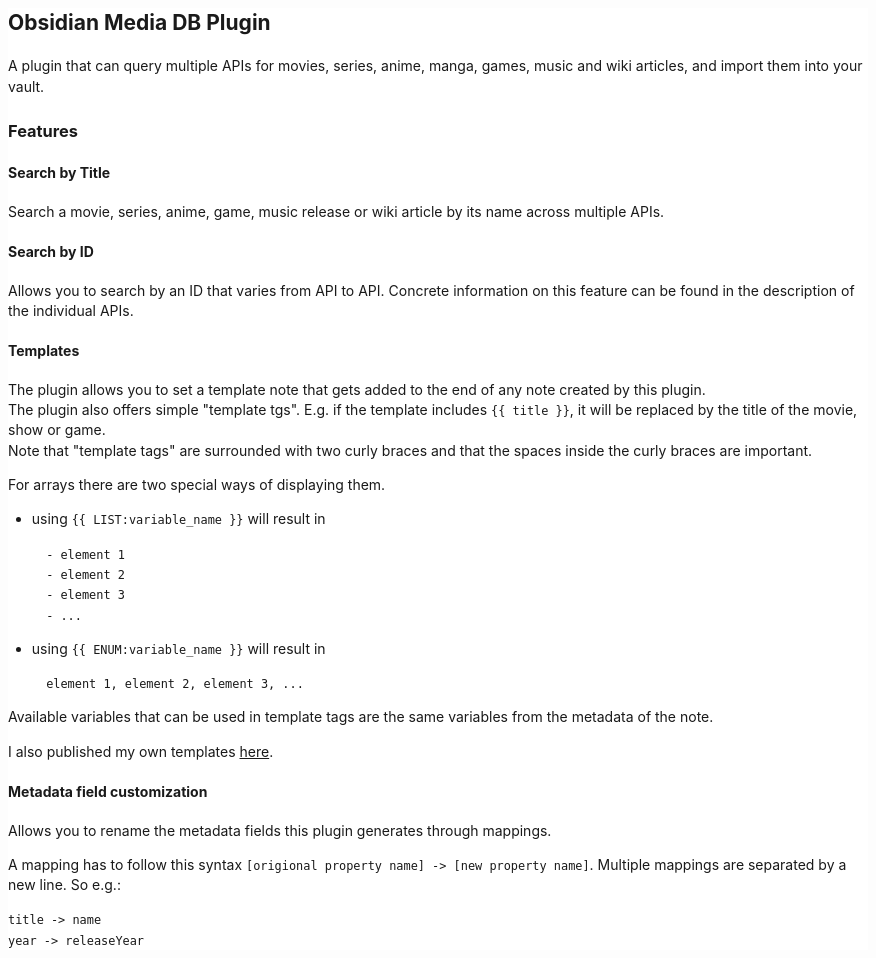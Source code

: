 ## Obsidian Media DB Plugin

A plugin that can query multiple APIs for movies, series, anime, manga, games, music and wiki articles, and import them into your vault.

### Features

#### Search by Title

Search a movie, series, anime, game, music release or wiki article by its name across multiple APIs.

#### Search by ID

Allows you to search by an ID that varies from API to API. Concrete information on this feature can be found in the description of the individual APIs.

#### Templates

The plugin allows you to set a template note that gets added to the end of any note created by this plugin.  
The plugin also offers simple "template tgs". E.g. if the template includes `{{ title }}`, it will be replaced by the title of the movie, show or game.  
Note that "template tags" are surrounded with two curly braces and that the spaces inside the curly braces are important.

For arrays there are two special ways of displaying them.

- using `{{ LIST:variable_name }}` will result in
    ```
      - element 1
      - element 2
      - element 3
      - ...
    ```
- using `{{ ENUM:variable_name }}` will result in
    ```
      element 1, element 2, element 3, ...
    ```

Available variables that can be used in template tags are the same variables from the metadata of the note.

I also published my own templates [here](https://github.com/mProjectsCode/obsidian-media-db-templates).

#### Metadata field customization

Allows you to rename the metadata fields this plugin generates through mappings.

A mapping has to follow this syntax `[origional property name] -> [new property name]`.
Multiple mappings are separated by a new line.
So e.g.:

```
title -> name
year -> releaseYear
```
